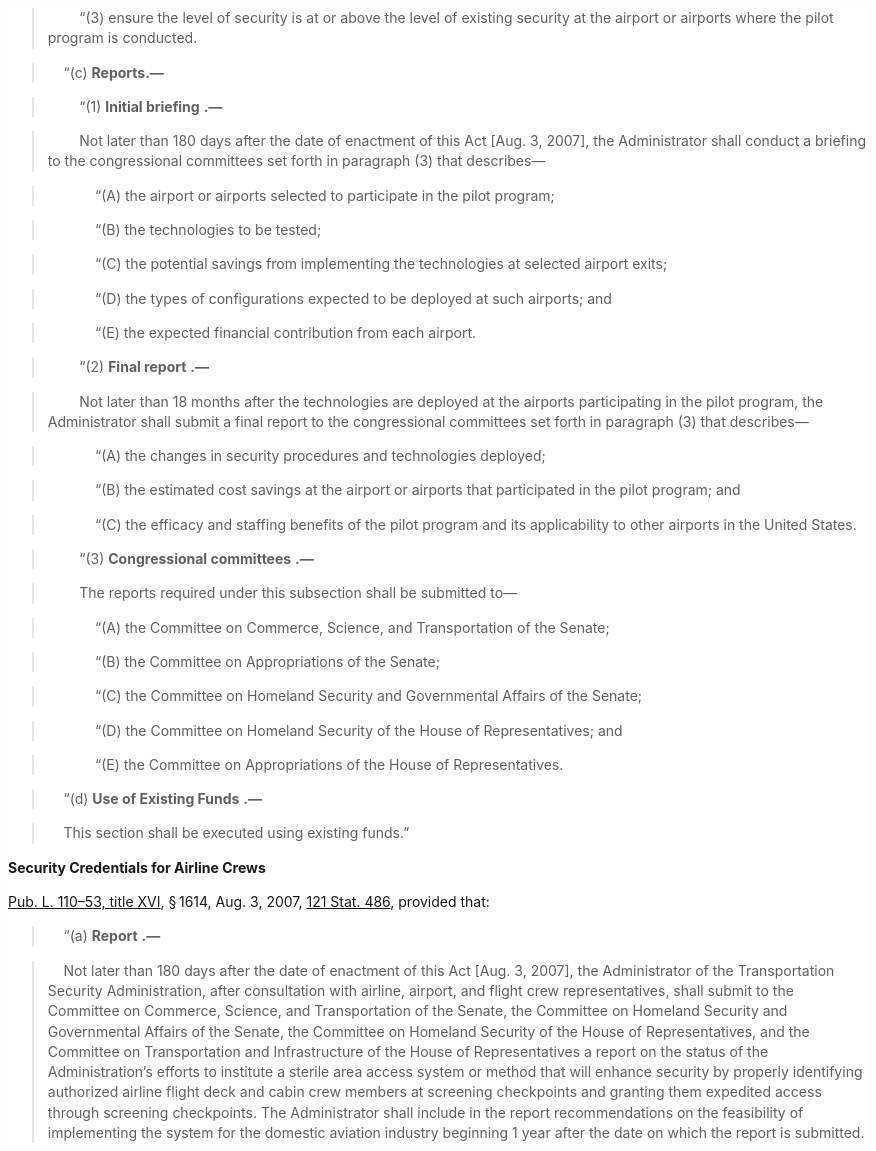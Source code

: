 >         “(3) ensure the level of security is at or above the level of existing security at the airport or airports where the pilot program is conducted.

>     “(c) __Reports.—__ 

>         “(1)  __Initial briefing__  __.—__ 

>         Not later than 180 days after the date of enactment of this Act \[Aug. 3, 2007\], the Administrator shall conduct a briefing to the congressional committees set forth in paragraph (3) that describes—

>             “(A) the airport or airports selected to participate in the pilot program;

>             “(B) the technologies to be tested;

>             “(C) the potential savings from implementing the technologies at selected airport exits;

>             “(D) the types of configurations expected to be deployed at such airports; and

>             “(E) the expected financial contribution from each airport.

>         “(2)  __Final report__  __.—__ 

>         Not later than 18 months after the technologies are deployed at the airports participating in the pilot program, the Administrator shall submit a final report to the congressional committees set forth in paragraph (3) that describes—

>             “(A) the changes in security procedures and technologies deployed;

>             “(B) the estimated cost savings at the airport or airports that participated in the pilot program; and

>             “(C) the efficacy and staffing benefits of the pilot program and its applicability to other airports in the United States.

>         “(3)  __Congressional committees__  __.—__ 

>         The reports required under this subsection shall be submitted to—

>             “(A) the Committee on Commerce, Science, and Transportation of the Senate;

>             “(B) the Committee on Appropriations of the Senate;

>             “(C) the Committee on Homeland Security and Governmental Affairs of the Senate;

>             “(D) the Committee on Homeland Security of the House of Representatives; and

>             “(E) the Committee on Appropriations of the House of Representatives.

>     “(d)  __Use of Existing Funds__  __.—__ 

>     This section shall be executed using existing funds.”

 __Security Credentials for Airline Crews__ 

[Pub. L. 110–53, title XVI][/us/pl/110/53/tXVI], § 1614, Aug. 3, 2007, [121 Stat. 486][/us/stat/121/486], provided that:

>     “(a)  __Report__  __.—__ 

>     Not later than 180 days after the date of enactment of this Act \[Aug. 3, 2007\], the Administrator of the Transportation Security Administration, after consultation with airline, airport, and flight crew representatives, shall submit to the Committee on Commerce, Science, and Transportation of the Senate, the Committee on Homeland Security and Governmental Affairs of the Senate, the Committee on Homeland Security of the House of Representatives, and the Committee on Transportation and Infrastructure of the House of Representatives a report on the status of the Administration’s efforts to institute a sterile area access system or method that will enhance security by properly identifying authorized airline flight deck and cabin crew members at screening checkpoints and granting them expedited access through screening checkpoints. The Administrator shall include in the report recommendations on the feasibility of implementing the system for the domestic aviation industry beginning 1 year after the date on which the report is submitted.


[/us/usc/t49/s46502]: https://publicdocs.github.io/go/links?ns=uslm&ref=%2Fus%2Fusc%2Ft49%2Fs46502
[/us/usc/t49/s44903]: https://publicdocs.github.io/go/links?ns=uslm&ref=%2Fus%2Fusc%2Ft49%2Fs44903
[/us/stat/117/2568]: https://publicdocs.github.io/go/links?ns=uslm&ref=%2Fus%2Fstat%2F117%2F2568
[/us/usc/t10/s101/a/4]: https://publicdocs.github.io/go/links?ns=uslm&ref=%2Fus%2Fusc%2Ft10%2Fs101%2Fa%2F4
[/us/usc/t49/s114]: https://publicdocs.github.io/go/links?ns=uslm&ref=%2Fus%2Fusc%2Ft49%2Fs114
[/us/pl/103/272]: https://publicdocs.github.io/go/links?ns=uslm&ref=%2Fus%2Fpl%2F103%2F272
[/us/stat/108/1205]: https://publicdocs.github.io/go/links?ns=uslm&ref=%2Fus%2Fstat%2F108%2F1205
[/us/pl/106/181/tVII]: https://publicdocs.github.io/go/links?ns=uslm&ref=%2Fus%2Fpl%2F106%2F181%2FtVII
[/us/stat/114/163]: https://publicdocs.github.io/go/links?ns=uslm&ref=%2Fus%2Fstat%2F114%2F163
[/us/pl/106/528]: https://publicdocs.github.io/go/links?ns=uslm&ref=%2Fus%2Fpl%2F106%2F528
[/us/stat/114/2520]: https://publicdocs.github.io/go/links?ns=uslm&ref=%2Fus%2Fstat%2F114%2F2520
[/us/pl/107/71/tI]: https://publicdocs.github.io/go/links?ns=uslm&ref=%2Fus%2Fpl%2F107%2F71%2FtI
[/us/stat/115/603]: https://publicdocs.github.io/go/links?ns=uslm&ref=%2Fus%2Fstat%2F115%2F603
[/us/pl/107/296/tXIV]: https://publicdocs.github.io/go/links?ns=uslm&ref=%2Fus%2Fpl%2F107%2F296%2FtXIV
[/us/stat/116/2307]: https://publicdocs.github.io/go/links?ns=uslm&ref=%2Fus%2Fstat%2F116%2F2307
[/us/pl/108/176/tVI]: https://publicdocs.github.io/go/links?ns=uslm&ref=%2Fus%2Fpl%2F108%2F176%2FtVI
[/us/stat/117/2568]: https://publicdocs.github.io/go/links?ns=uslm&ref=%2Fus%2Fstat%2F117%2F2568
[/us/pl/108/458/tIV]: https://publicdocs.github.io/go/links?ns=uslm&ref=%2Fus%2Fpl%2F108%2F458%2FtIV
[/us/stat/118/3712]: https://publicdocs.github.io/go/links?ns=uslm&ref=%2Fus%2Fstat%2F118%2F3712
[/us/pl/110/53/tXVI]: https://publicdocs.github.io/go/links?ns=uslm&ref=%2Fus%2Fpl%2F110%2F53%2FtXVI
[/us/stat/121/486]: https://publicdocs.github.io/go/links?ns=uslm&ref=%2Fus%2Fstat%2F121%2F486
[/us/pl/111/83/tV]: https://publicdocs.github.io/go/links?ns=uslm&ref=%2Fus%2Fpl%2F111%2F83%2FtV
[/us/stat/123/2179]: https://publicdocs.github.io/go/links?ns=uslm&ref=%2Fus%2Fstat%2F123%2F2179
[/us/pl/112/86]: https://publicdocs.github.io/go/links?ns=uslm&ref=%2Fus%2Fpl%2F112%2F86
[/us/stat/125/1874]: https://publicdocs.github.io/go/links?ns=uslm&ref=%2Fus%2Fstat%2F125%2F1874
[/us/pl/113/67/dA/tVI]: https://publicdocs.github.io/go/links?ns=uslm&ref=%2Fus%2Fpl%2F113%2F67%2FdA%2FtVI
[/us/stat/127/1188]: https://publicdocs.github.io/go/links?ns=uslm&ref=%2Fus%2Fstat%2F127%2F1188
[/us/pl/92/463]: https://publicdocs.github.io/go/links?ns=uslm&ref=%2Fus%2Fpl%2F92%2F463
[/us/stat/86/770]: https://publicdocs.github.io/go/links?ns=uslm&ref=%2Fus%2Fstat%2F86%2F770
[/us/pl/107/71]: https://publicdocs.github.io/go/links?ns=uslm&ref=%2Fus%2Fpl%2F107%2F71
[/us/pl/110/53]: https://publicdocs.github.io/go/links?ns=uslm&ref=%2Fus%2Fpl%2F110%2F53
[/us/pl/107/296]: https://publicdocs.github.io/go/links?ns=uslm&ref=%2Fus%2Fpl%2F107%2F296
[/us/pl/107/71]: https://publicdocs.github.io/go/links?ns=uslm&ref=%2Fus%2Fpl%2F107%2F71
[/us/pl/107/71]: https://publicdocs.github.io/go/links?ns=uslm&ref=%2Fus%2Fpl%2F107%2F71
[/us/pl/108/176/s607]: https://publicdocs.github.io/go/links?ns=uslm&ref=%2Fus%2Fpl%2F108%2F176%2Fs607
[/us/pl/113/67]: https://publicdocs.github.io/go/links?ns=uslm&ref=%2Fus%2Fpl%2F113%2F67
[/us/pl/112/86]: https://publicdocs.github.io/go/links?ns=uslm&ref=%2Fus%2Fpl%2F112%2F86
[/us/pl/111/83]: https://publicdocs.github.io/go/links?ns=uslm&ref=%2Fus%2Fpl%2F111%2F83
[/us/pl/110/53]: https://publicdocs.github.io/go/links?ns=uslm&ref=%2Fus%2Fpl%2F110%2F53
[/us/pl/108/458]: https://publicdocs.github.io/go/links?ns=uslm&ref=%2Fus%2Fpl%2F108%2F458
[/us/pl/108/458]: https://publicdocs.github.io/go/links?ns=uslm&ref=%2Fus%2Fpl%2F108%2F458
[/us/pl/108/458]: https://publicdocs.github.io/go/links?ns=uslm&ref=%2Fus%2Fpl%2F108%2F458
[/us/pl/108/176]: https://publicdocs.github.io/go/links?ns=uslm&ref=%2Fus%2Fpl%2F108%2F176
[/us/pl/107/296]: https://publicdocs.github.io/go/links?ns=uslm&ref=%2Fus%2Fpl%2F107%2F296
[/us/pl/107/296]: https://publicdocs.github.io/go/links?ns=uslm&ref=%2Fus%2Fpl%2F107%2F296
[/us/pl/107/296]: https://publicdocs.github.io/go/links?ns=uslm&ref=%2Fus%2Fpl%2F107%2F296
[/us/pl/107/296]: https://publicdocs.github.io/go/links?ns=uslm&ref=%2Fus%2Fpl%2F107%2F296
[/us/pl/107/296]: https://publicdocs.github.io/go/links?ns=uslm&ref=%2Fus%2Fpl%2F107%2F296
[/us/pl/107/296]: https://publicdocs.github.io/go/links?ns=uslm&ref=%2Fus%2Fpl%2F107%2F296
[/us/pl/107/296]: https://publicdocs.github.io/go/links?ns=uslm&ref=%2Fus%2Fpl%2F107%2F296
[/us/pl/107/296]: https://publicdocs.github.io/go/links?ns=uslm&ref=%2Fus%2Fpl%2F107%2F296
[/us/pl/107/71]: https://publicdocs.github.io/go/links?ns=uslm&ref=%2Fus%2Fpl%2F107%2F71
[/us/pl/107/71]: https://publicdocs.github.io/go/links?ns=uslm&ref=%2Fus%2Fpl%2F107%2F71
[/us/pl/107/71]: https://publicdocs.github.io/go/links?ns=uslm&ref=%2Fus%2Fpl%2F107%2F71
[/us/pl/107/71]: https://publicdocs.github.io/go/links?ns=uslm&ref=%2Fus%2Fpl%2F107%2F71
[/us/pl/107/71]: https://publicdocs.github.io/go/links?ns=uslm&ref=%2Fus%2Fpl%2F107%2F71
[/us/pl/107/71]: https://publicdocs.github.io/go/links?ns=uslm&ref=%2Fus%2Fpl%2F107%2F71
[/us/pl/107/71]: https://publicdocs.github.io/go/links?ns=uslm&ref=%2Fus%2Fpl%2F107%2F71
[/us/pl/107/71]: https://publicdocs.github.io/go/links?ns=uslm&ref=%2Fus%2Fpl%2F107%2F71
[/us/pl/107/71]: https://publicdocs.github.io/go/links?ns=uslm&ref=%2Fus%2Fpl%2F107%2F71
[/us/pl/107/71]: https://publicdocs.github.io/go/links?ns=uslm&ref=%2Fus%2Fpl%2F107%2F71
[/us/pl/107/71]: https://publicdocs.github.io/go/links?ns=uslm&ref=%2Fus%2Fpl%2F107%2F71
[/us/pl/107/71]: https://publicdocs.github.io/go/links?ns=uslm&ref=%2Fus%2Fpl%2F107%2F71
[/us/pl/107/71]: https://publicdocs.github.io/go/links?ns=uslm&ref=%2Fus%2Fpl%2F107%2F71
[/us/pl/107/71]: https://publicdocs.github.io/go/links?ns=uslm&ref=%2Fus%2Fpl%2F107%2F71
[/us/pl/107/71]: https://publicdocs.github.io/go/links?ns=uslm&ref=%2Fus%2Fpl%2F107%2F71
[/us/pl/107/71]: https://publicdocs.github.io/go/links?ns=uslm&ref=%2Fus%2Fpl%2F107%2F71
[/us/pl/107/71]: https://publicdocs.github.io/go/links?ns=uslm&ref=%2Fus%2Fpl%2F107%2F71
[/us/pl/106/528]: https://publicdocs.github.io/go/links?ns=uslm&ref=%2Fus%2Fpl%2F106%2F528
[/us/pl/106/181]: https://publicdocs.github.io/go/links?ns=uslm&ref=%2Fus%2Fpl%2F106%2F181
[/us/pl/106/528]: https://publicdocs.github.io/go/links?ns=uslm&ref=%2Fus%2Fpl%2F106%2F528
[/us/pl/112/86]: https://publicdocs.github.io/go/links?ns=uslm&ref=%2Fus%2Fpl%2F112%2F86
[/us/stat/125/1875]: https://publicdocs.github.io/go/links?ns=uslm&ref=%2Fus%2Fstat%2F125%2F1875
[/us/usc/t49/s40101]: https://publicdocs.github.io/go/links?ns=uslm&ref=%2Fus%2Fusc%2Ft49%2Fs40101
[/us/pl/108/176]: https://publicdocs.github.io/go/links?ns=uslm&ref=%2Fus%2Fpl%2F108%2F176
[/us/pl/108/176/s3]: https://publicdocs.github.io/go/links?ns=uslm&ref=%2Fus%2Fpl%2F108%2F176%2Fs3
[/us/usc/t49/s106]: https://publicdocs.github.io/go/links?ns=uslm&ref=%2Fus%2Fusc%2Ft49%2Fs106
[/us/pl/107/296]: https://publicdocs.github.io/go/links?ns=uslm&ref=%2Fus%2Fpl%2F107%2F296
[/us/pl/107/296/s4]: https://publicdocs.github.io/go/links?ns=uslm&ref=%2Fus%2Fpl%2F107%2F296%2Fs4
[/us/usc/t6/s101]: https://publicdocs.github.io/go/links?ns=uslm&ref=%2Fus%2Fusc%2Ft6%2Fs101
[/us/pl/106/528]: https://publicdocs.github.io/go/links?ns=uslm&ref=%2Fus%2Fpl%2F106%2F528
[/us/pl/106/528/s9]: https://publicdocs.github.io/go/links?ns=uslm&ref=%2Fus%2Fpl%2F106%2F528%2Fs9
[/us/usc/t49/s106]: https://publicdocs.github.io/go/links?ns=uslm&ref=%2Fus%2Fusc%2Ft49%2Fs106
[/us/pl/106/181]: https://publicdocs.github.io/go/links?ns=uslm&ref=%2Fus%2Fpl%2F106%2F181
[/us/pl/106/181/s3]: https://publicdocs.github.io/go/links?ns=uslm&ref=%2Fus%2Fpl%2F106%2F181%2Fs3
[/us/usc/t49/s106]: https://publicdocs.github.io/go/links?ns=uslm&ref=%2Fus%2Fusc%2Ft49%2Fs106
[/us/usc/t6/s542]: https://publicdocs.github.io/go/links?ns=uslm&ref=%2Fus%2Fusc%2Ft6%2Fs542
[/us/pl/114/50]: https://publicdocs.github.io/go/links?ns=uslm&ref=%2Fus%2Fpl%2F114%2F50
[/us/stat/129/490]: https://publicdocs.github.io/go/links?ns=uslm&ref=%2Fus%2Fstat%2F129%2F490
[/us/pl/113/6/dD/tII]: https://publicdocs.github.io/go/links?ns=uslm&ref=%2Fus%2Fpl%2F113%2F6%2FdD%2FtII
[/us/stat/127/349]: https://publicdocs.github.io/go/links?ns=uslm&ref=%2Fus%2Fstat%2F127%2F349
[/us/pl/110/53/tXVI]: https://publicdocs.github.io/go/links?ns=uslm&ref=%2Fus%2Fpl%2F110%2F53%2FtXVI
[/us/stat/121/481]: https://publicdocs.github.io/go/links?ns=uslm&ref=%2Fus%2Fstat%2F121%2F481
[/us/usc/t5/s552a]: https://publicdocs.github.io/go/links?ns=uslm&ref=%2Fus%2Fusc%2Ft5%2Fs552a
[/us/pl/110/53/tXVI]: https://publicdocs.github.io/go/links?ns=uslm&ref=%2Fus%2Fpl%2F110%2F53%2FtXVI
[/us/stat/121/485]: https://publicdocs.github.io/go/links?ns=uslm&ref=%2Fus%2Fstat%2F121%2F485
[/us/pl/110/53/tXVI]: https://publicdocs.github.io/go/links?ns=uslm&ref=%2Fus%2Fpl%2F110%2F53%2FtXVI
[/us/stat/121/486]: https://publicdocs.github.io/go/links?ns=uslm&ref=%2Fus%2Fstat%2F121%2F486
[/us/pl/108/176/tVI]: https://publicdocs.github.io/go/links?ns=uslm&ref=%2Fus%2Fpl%2F108%2F176%2FtVI
[/us/stat/117/2568]: https://publicdocs.github.io/go/links?ns=uslm&ref=%2Fus%2Fstat%2F117%2F2568
[/us/pl/108/176/tVIII]: https://publicdocs.github.io/go/links?ns=uslm&ref=%2Fus%2Fpl%2F108%2F176%2FtVIII
[/us/stat/117/2594]: https://publicdocs.github.io/go/links?ns=uslm&ref=%2Fus%2Fstat%2F117%2F2594
[/us/pl/107/71/tI]: https://publicdocs.github.io/go/links?ns=uslm&ref=%2Fus%2Fpl%2F107%2F71%2FtI
[/us/stat/115/605]: https://publicdocs.github.io/go/links?ns=uslm&ref=%2Fus%2Fstat%2F115%2F605
[/us/pl/107/71/tI]: https://publicdocs.github.io/go/links?ns=uslm&ref=%2Fus%2Fpl%2F107%2F71%2FtI
[/us/stat/115/609]: https://publicdocs.github.io/go/links?ns=uslm&ref=%2Fus%2Fstat%2F115%2F609
[/us/usc/t49/s41714/h]: https://publicdocs.github.io/go/links?ns=uslm&ref=%2Fus%2Fusc%2Ft49%2Fs41714%2Fh
[/us/pl/107/71/tI]: https://publicdocs.github.io/go/links?ns=uslm&ref=%2Fus%2Fpl%2F107%2F71%2FtI
[/us/stat/115/610]: https://publicdocs.github.io/go/links?ns=uslm&ref=%2Fus%2Fstat%2F115%2F610
[/us/pl/107/71/tI]: https://publicdocs.github.io/go/links?ns=uslm&ref=%2Fus%2Fpl%2F107%2F71%2FtI
[/us/stat/115/624]: https://publicdocs.github.io/go/links?ns=uslm&ref=%2Fus%2Fstat%2F115%2F624
[/us/pl/107/71/tI]: https://publicdocs.github.io/go/links?ns=uslm&ref=%2Fus%2Fpl%2F107%2F71%2FtI
[/us/stat/115/630]: https://publicdocs.github.io/go/links?ns=uslm&ref=%2Fus%2Fstat%2F115%2F630
[/us/pl/107/71/tI]: https://publicdocs.github.io/go/links?ns=uslm&ref=%2Fus%2Fpl%2F107%2F71%2FtI
[/us/stat/115/633]: https://publicdocs.github.io/go/links?ns=uslm&ref=%2Fus%2Fstat%2F115%2F633
[/us/pl/107/296/tXIV]: https://publicdocs.github.io/go/links?ns=uslm&ref=%2Fus%2Fpl%2F107%2F296%2FtXIV
[/us/stat/116/2305]: https://publicdocs.github.io/go/links?ns=uslm&ref=%2Fus%2Fstat%2F116%2F2305
[/us/pl/107/71/tI]: https://publicdocs.github.io/go/links?ns=uslm&ref=%2Fus%2Fpl%2F107%2F71%2FtI
[/us/stat/115/635]: https://publicdocs.github.io/go/links?ns=uslm&ref=%2Fus%2Fstat%2F115%2F635
[/us/pl/108/176/tVI]: https://publicdocs.github.io/go/links?ns=uslm&ref=%2Fus%2Fpl%2F108%2F176%2FtVI
[/us/stat/117/2568]: https://publicdocs.github.io/go/links?ns=uslm&ref=%2Fus%2Fstat%2F117%2F2568
[/us/pl/106/528]: https://publicdocs.github.io/go/links?ns=uslm&ref=%2Fus%2Fpl%2F106%2F528
[/us/stat/114/2521]: https://publicdocs.github.io/go/links?ns=uslm&ref=%2Fus%2Fstat%2F114%2F2521
[/us/pl/106/181/tV]: https://publicdocs.github.io/go/links?ns=uslm&ref=%2Fus%2Fpl%2F106%2F181%2FtV
[/us/stat/114/142]: https://publicdocs.github.io/go/links?ns=uslm&ref=%2Fus%2Fstat%2F114%2F142
[/us/usc/t49/s40102]: https://publicdocs.github.io/go/links?ns=uslm&ref=%2Fus%2Fusc%2Ft49%2Fs40102
[/us/usc/t49/s46301]: https://publicdocs.github.io/go/links?ns=uslm&ref=%2Fus%2Fusc%2Ft49%2Fs46301
[/us/pl/104/264/tIII]: https://publicdocs.github.io/go/links?ns=uslm&ref=%2Fus%2Fpl%2F104%2F264%2FtIII
[/us/stat/110/3253]: https://publicdocs.github.io/go/links?ns=uslm&ref=%2Fus%2Fstat%2F110%2F3253
[/us/pl/107/71]: https://publicdocs.github.io/go/links?ns=uslm&ref=%2Fus%2Fpl%2F107%2F71
[/us/pl/107/71]: https://publicdocs.github.io/go/links?ns=uslm&ref=%2Fus%2Fpl%2F107%2F71
[/us/pl/107/71/s133]: https://publicdocs.github.io/go/links?ns=uslm&ref=%2Fus%2Fpl%2F107%2F71%2Fs133
[/us/usc/t49/s40102]: https://publicdocs.github.io/go/links?ns=uslm&ref=%2Fus%2Fusc%2Ft49%2Fs40102
